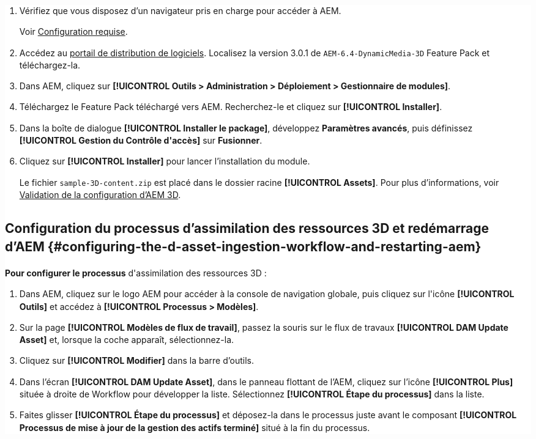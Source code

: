 1. Vérifiez que vous disposez d’un navigateur pris en charge pour accéder à AEM.

   Voir [Configuration requise](/help/release-notes/aem3d-release-notes.md#system-requirements).

1. Accédez au [portail de distribution de logiciels](https://experience.adobe.com/#/downloads/content/software-distribution/en/aem.html). Localisez la version 3.0.1 de `AEM-6.4-DynamicMedia-3D` Feature Pack et téléchargez-la.

1. Dans AEM, cliquez sur **[!UICONTROL Outils > Administration > Déploiement > Gestionnaire de modules]**.

1. Téléchargez le Feature Pack téléchargé vers AEM. Recherchez-le et cliquez sur **[!UICONTROL Installer]**.

1. Dans la boîte de dialogue **[!UICONTROL Installer le package]**, développez **Paramètres avancés**, puis définissez **[!UICONTROL Gestion du Contrôle d&#39;accès]** sur **Fusionner**.
1. Cliquez sur **[!UICONTROL Installer]** pour lancer l’installation du module.

   Le fichier `sample-3D-content.zip` est placé dans le dossier racine **[!UICONTROL Assets]**. Pour plus d’informations, voir [Validation de la configuration d’AEM 3D](#validating-the-setup-of-aem-d).

## Configuration du processus d’assimilation des ressources 3D et redémarrage d’AEM {#configuring-the-d-asset-ingestion-workflow-and-restarting-aem}

**Pour configurer le processus** d&#39;assimilation des ressources 3D :

1. Dans AEM, cliquez sur le logo AEM pour accéder à la console de navigation globale, puis cliquez sur l&#39;icône **[!UICONTROL Outils]** et accédez à **[!UICONTROL Processus > Modèles]**.
1. Sur la page **[!UICONTROL Modèles de flux de travail]**, passez la souris sur le flux de travaux **[!UICONTROL DAM Update Asset]** et, lorsque la coche apparaît, sélectionnez-la.

1. Cliquez sur **[!UICONTROL Modifier]** dans la barre d’outils.
1. Dans l’écran **[!UICONTROL DAM Update Asset]**, dans le panneau flottant de l’AEM, cliquez sur l’icône **[!UICONTROL Plus]** située à droite de Workflow pour développer la liste. Sélectionnez **[!UICONTROL Étape du processus]** dans la liste.
1. Faites glisser **[!UICONTROL Étape du processus]** et déposez-la dans le processus juste avant le composant **[!UICONTROL Processus de mise à jour de la gestion des actifs terminé]** situé à la fin du processus.
